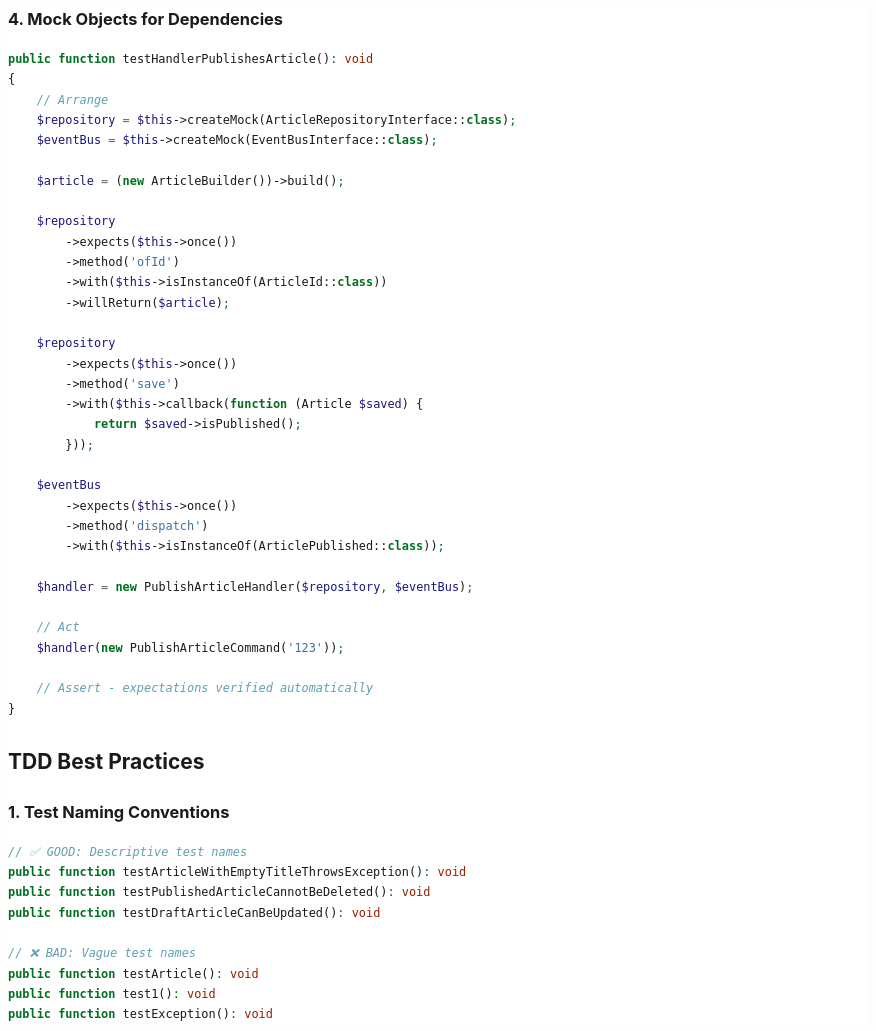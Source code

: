 ### 4. Mock Objects for Dependencies
```php
public function testHandlerPublishesArticle(): void
{
    // Arrange
    $repository = $this->createMock(ArticleRepositoryInterface::class);
    $eventBus = $this->createMock(EventBusInterface::class);
    
    $article = (new ArticleBuilder())->build();
    
    $repository
        ->expects($this->once())
        ->method('ofId')
        ->with($this->isInstanceOf(ArticleId::class))
        ->willReturn($article);
    
    $repository
        ->expects($this->once())
        ->method('save')
        ->with($this->callback(function (Article $saved) {
            return $saved->isPublished();
        }));
    
    $eventBus
        ->expects($this->once())
        ->method('dispatch')
        ->with($this->isInstanceOf(ArticlePublished::class));
    
    $handler = new PublishArticleHandler($repository, $eventBus);
    
    // Act
    $handler(new PublishArticleCommand('123'));
    
    // Assert - expectations verified automatically
}
```

## TDD Best Practices

### 1. Test Naming Conventions
```php
// ✅ GOOD: Descriptive test names
public function testArticleWithEmptyTitleThrowsException(): void
public function testPublishedArticleCannotBeDeleted(): void
public function testDraftArticleCanBeUpdated(): void

// ❌ BAD: Vague test names
public function testArticle(): void
public function test1(): void
public function testException(): void
```

